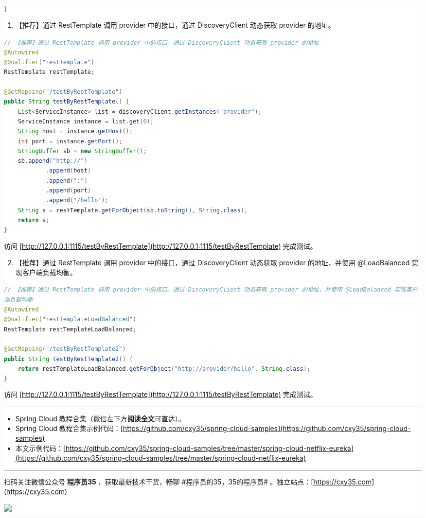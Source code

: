 ```java
}
```

1. 【推荐】通过 RestTemplate 调用 provider 中的接口，通过 DiscoveryClient 动态获取 provider 的地址。

```java
// 【推荐】通过 RestTemplate 调用 provider 中的接口，通过 DiscoveryClient 动态获取 provider 的地址
@Autowired
@Qualifier("restTemplate")
RestTemplate restTemplate;

@GetMapping("/testByRestTemplate")
public String testByRestTemplate() {
    List<ServiceInstance> list = discoveryClient.getInstances("provider");
    ServiceInstance instance = list.get(0);
    String host = instance.getHost();
    int port = instance.getPort();
    StringBuffer sb = new StringBuffer();
    sb.append("http://")
            .append(host)
            .append(":")
            .append(port)
            .append("/hello");
    String s = restTemplate.getForObject(sb.toString(), String.class);
    return s;
}
```

访问 [http://127.0.0.1:1115/testByRestTemplate](http://127.0.0.1:1115/testByRestTemplate) 完成测试。

2. 【推荐】通过 RestTemplate 调用 provider 中的接口，通过 DiscoveryClient 动态获取 provider 的地址，并使用 @LoadBalanced 实现客户端负载均衡。

```java
// 【推荐】通过 RestTemplate 调用 provider 中的接口，通过 DiscoveryClient 动态获取 provider 的地址，并使用 @LoadBalanced 实现客户端负载均衡
@Autowired
@Qualifier("restTemplateLoadBalanced")
RestTemplate restTemplateLoadBalanced;

@GetMapping("/testByRestTemplate2")
public String testByRestTemplate2() {
    return restTemplateLoadBalanced.getForObject("http://provider/hello", String.class);
}
```

访问 [http://127.0.0.1:1115/testByRestTemplate](http://127.0.0.1:1115/testByRestTemplate) 完成测试。

---

- [Spring Cloud 教程合集](https://mp.weixin.qq.com/s/SBmcs2bxumhNz4kky1pl-A)（微信左下方**阅读全文**可直达）。
- Spring Cloud 教程合集示例代码：[https://github.com/cxy35/spring-cloud-samples](https://github.com/cxy35/spring-cloud-samples)
- 本文示例代码：[https://github.com/cxy35/spring-cloud-samples/tree/master/spring-cloud-netflix-eureka](https://github.com/cxy35/spring-cloud-samples/tree/master/spring-cloud-netflix-eureka)


---

扫码关注微信公众号 **程序员35** ，获取最新技术干货，畅聊 #程序员的35，35的程序员# 。独立站点：[https://cxy35.com](https://cxy35.com)

![](https://oscimg.oschina.net/oscnet/up-285838b9c516db5bb1ba760f292f2346078.JPEG)